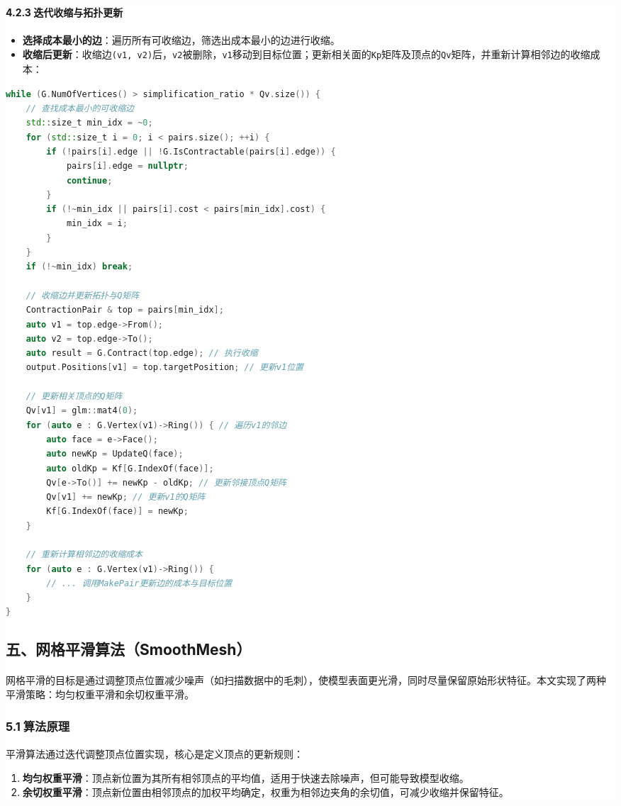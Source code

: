 
#### 4.2.3 迭代收缩与拓扑更新  
- **选择成本最小的边**：遍历所有可收缩边，筛选出成本最小的边进行收缩。  
- **收缩后更新**：收缩边`(v1, v2)`后，`v2`被删除，`v1`移动到目标位置；更新相关面的`Kp`矩阵及顶点的`Qv`矩阵，并重新计算相邻边的收缩成本：  

```cpp
while (G.NumOfVertices() > simplification_ratio * Qv.size()) {
    // 查找成本最小的可收缩边
    std::size_t min_idx = ~0;
    for (std::size_t i = 0; i < pairs.size(); ++i) {
        if (!pairs[i].edge || !G.IsContractable(pairs[i].edge)) {
            pairs[i].edge = nullptr;
            continue;
        }
        if (!~min_idx || pairs[i].cost < pairs[min_idx].cost) {
            min_idx = i;
        }
    }
    if (!~min_idx) break;

    // 收缩边并更新拓扑与Q矩阵
    ContractionPair & top = pairs[min_idx];
    auto v1 = top.edge->From();
    auto v2 = top.edge->To();
    auto result = G.Contract(top.edge); // 执行收缩
    output.Positions[v1] = top.targetPosition; // 更新v1位置

    // 更新相关顶点的Q矩阵
    Qv[v1] = glm::mat4(0);
    for (auto e : G.Vertex(v1)->Ring()) { // 遍历v1的邻边
        auto face = e->Face();
        auto newKp = UpdateQ(face);
        auto oldKp = Kf[G.IndexOf(face)];
        Qv[e->To()] += newKp - oldKp; // 更新邻接顶点Q矩阵
        Qv[v1] += newKp; // 更新v1的Q矩阵
        Kf[G.IndexOf(face)] = newKp;
    }

    // 重新计算相邻边的收缩成本
    for (auto e : G.Vertex(v1)->Ring()) {
        // ... 调用MakePair更新边的成本与目标位置
    }
}
```  

  


## 五、网格平滑算法（SmoothMesh）  
网格平滑的目标是通过调整顶点位置减少噪声（如扫描数据中的毛刺），使模型表面更光滑，同时尽量保留原始形状特征。本文实现了两种平滑策略：均匀权重平滑和余切权重平滑。  


### 5.1 算法原理  
平滑算法通过迭代调整顶点位置实现，核心是定义顶点的更新规则：  
1. **均匀权重平滑**：顶点新位置为其所有相邻顶点的平均值，适用于快速去除噪声，但可能导致模型收缩。  
2. **余切权重平滑**：顶点新位置由相邻顶点的加权平均确定，权重为相邻边夹角的余切值，可减少收缩并保留特征。  
